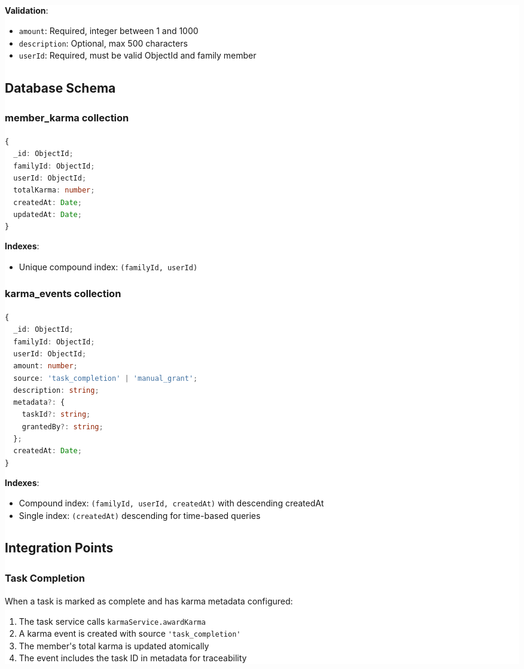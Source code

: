 **Validation**:
- `amount`: Required, integer between 1 and 1000
- `description`: Optional, max 500 characters
- `userId`: Required, must be valid ObjectId and family member

## Database Schema

### member_karma collection
```typescript
{
  _id: ObjectId;
  familyId: ObjectId;
  userId: ObjectId;
  totalKarma: number;
  createdAt: Date;
  updatedAt: Date;
}
```

**Indexes**:
- Unique compound index: `(familyId, userId)`

### karma_events collection
```typescript
{
  _id: ObjectId;
  familyId: ObjectId;
  userId: ObjectId;
  amount: number;
  source: 'task_completion' | 'manual_grant';
  description: string;
  metadata?: {
    taskId?: string;
    grantedBy?: string;
  };
  createdAt: Date;
}
```

**Indexes**:
- Compound index: `(familyId, userId, createdAt)` with descending createdAt
- Single index: `(createdAt)` descending for time-based queries

## Integration Points

### Task Completion
When a task is marked as complete and has karma metadata configured:
1. The task service calls `karmaService.awardKarma`
2. A karma event is created with source `'task_completion'`
3. The member's total karma is updated atomically
4. The event includes the task ID in metadata for traceability
